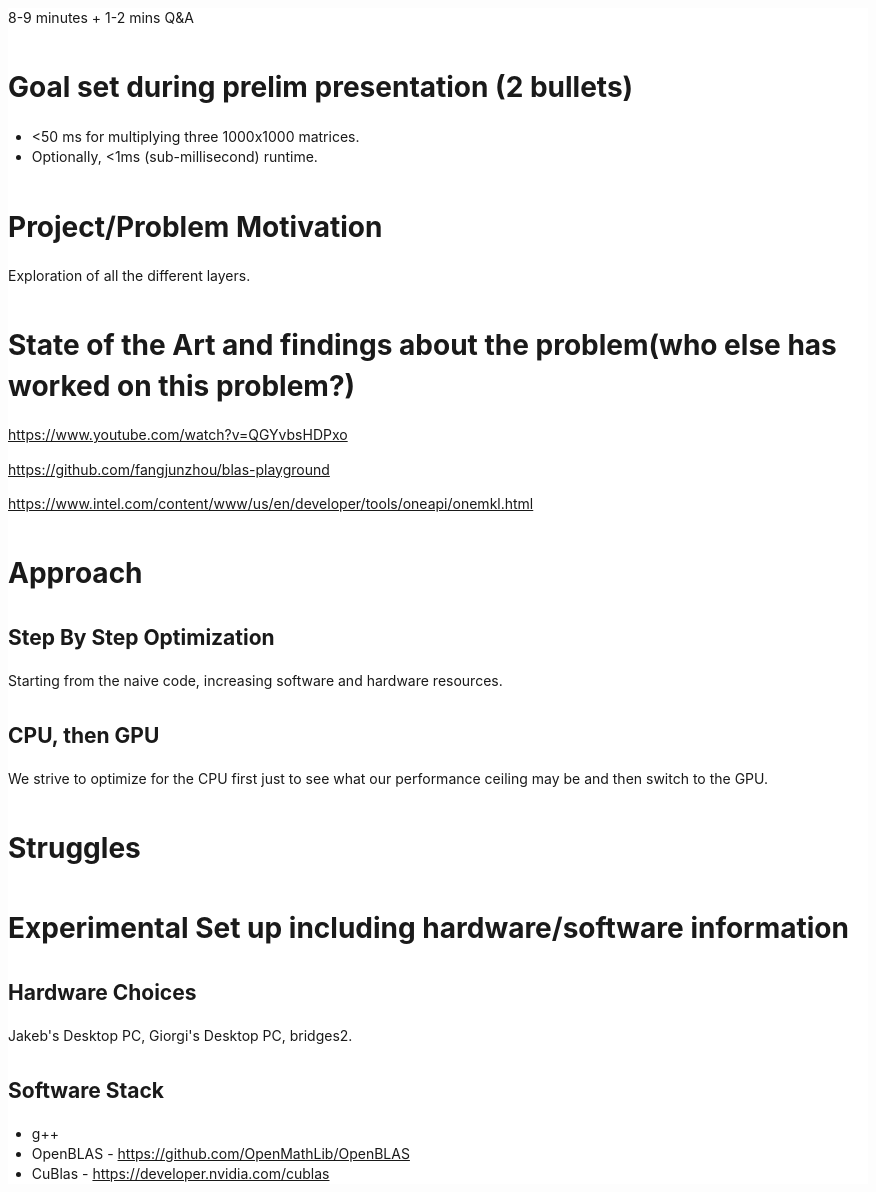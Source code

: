 8-9 minutes + 1-2 mins Q&A

# Goal set during prelim presentation (2 bullets)

- <50 ms for multiplying three 1000x1000 matrices.
- Optionally, <1ms (sub-millisecond) runtime.

# Project/Problem Motivation

Exploration of all the different layers.

# State of the Art and findings about the problem(who else has worked on this problem?)

https://www.youtube.com/watch?v=QGYvbsHDPxo

https://github.com/fangjunzhou/blas-playground

https://www.intel.com/content/www/us/en/developer/tools/oneapi/onemkl.html

# Approach

## Step By Step Optimization

Starting from the naive code, increasing software and hardware resources.

## CPU, then GPU

We strive to optimize for the CPU first just to see what our
performance ceiling may be and then switch to the GPU.

# Struggles

# Experimental Set up including hardware/software information

## Hardware Choices

Jakeb's Desktop PC, Giorgi's Desktop PC, bridges2.

## Software Stack

- g++
- OpenBLAS - https://github.com/OpenMathLib/OpenBLAS
- CuBlas - https://developer.nvidia.com/cublas
